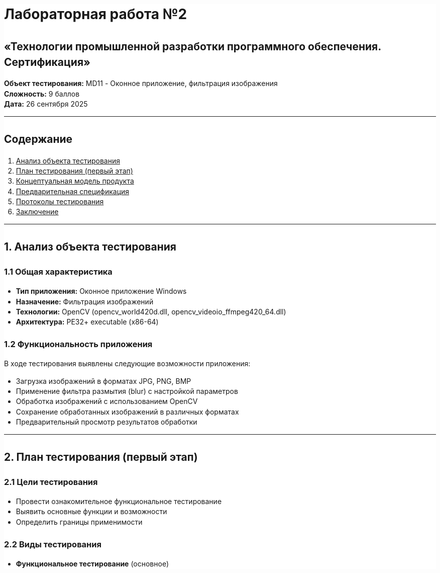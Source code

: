 # Лабораторная работа №2
## «Технологии промышленной разработки программного обеспечения. Сертификация»

**Объект тестирования:** MD11 - Оконное приложение, фильтрация изображения  
**Сложность:** 9 баллов  
**Дата:** 26 сентября 2025

---

## Содержание

1. [Анализ объекта тестирования](#1-анализ-объекта-тестирования)
2. [План тестирования (первый этап)](#2-план-тестирования-первый-этап)
3. [Концептуальная модель продукта](#3-концептуальная-модель-продукта)
4. [Предварительная спецификация](#4-предварительная-спецификация)
5. [Протоколы тестирования](#5-протоколы-тестирования)
6. [Заключение](#6-заключение)

---

## 1. Анализ объекта тестирования

### 1.1 Общая характеристика
- **Тип приложения:** Оконное приложение Windows
- **Назначение:** Фильтрация изображений
- **Технологии:** OpenCV (opencv_world420d.dll, opencv_videoio_ffmpeg420_64.dll)
- **Архитектура:** PE32+ executable (x86-64)

### 1.2 Функциональность приложения
В ходе тестирования выявлены следующие возможности приложения:
- Загрузка изображений в форматах JPG, PNG, BMP
- Применение фильтра размытия (blur) с настройкой параметров
- Обработка изображений с использованием OpenCV
- Сохранение обработанных изображений в различных форматах
- Предварительный просмотр результатов обработки

---

## 2. План тестирования (первый этап)

### 2.1 Цели тестирования
- Провести ознакомительное функциональное тестирование
- Выявить основные функции и возможности
- Определить границы применимости

### 2.2 Виды тестирования
- **Функциональное тестирование** (основное)
